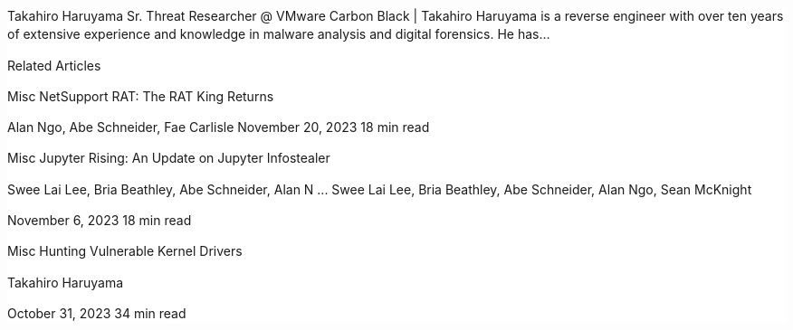 Takahiro Haruyama
Sr. Threat Researcher @ VMware Carbon Black | Takahiro Haruyama is a reverse engineer with over ten years of extensive experience and knowledge in malware analysis and digital forensics. He has…










Related Articles












Misc
NetSupport RAT: The RAT King Returns


Alan Ngo,                         Abe Schneider,                         Fae Carlisle 
November 20, 2023
18 min read
 












Misc
Jupyter Rising: An Update on Jupyter Infostealer


Swee Lai Lee,                         Bria Beathley,                         Abe Schneider,                         Alan N  ...
                    Swee Lai Lee, Bria Beathley, Abe Schneider, Alan Ngo, Sean McKnight


November 6, 2023
18 min read
 












Misc
Hunting Vulnerable Kernel Drivers


Takahiro Haruyama

October 31, 2023
34 min read
 
